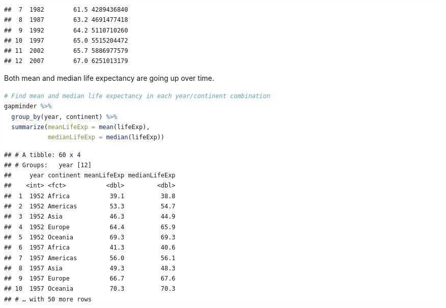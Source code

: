     ##  7  1982        61.5 4289436840
    ##  8  1987        63.2 4691477418
    ##  9  1992        64.2 5110710260
    ## 10  1997        65.0 5515204472
    ## 11  2002        65.7 5886977579
    ## 12  2007        67.0 6251013179

Both mean and median life expectancy are going up over time.

``` r
# Find mean and median life expectancy in each year/continent combination
gapminder %>%
  group_by(year, continent) %>%
  summarize(meanLifeExp = mean(lifeExp),
            medianLifeExp = median(lifeExp))
```

    ## # A tibble: 60 x 4
    ## # Groups:   year [12]
    ##     year continent meanLifeExp medianLifeExp
    ##    <int> <fct>           <dbl>         <dbl>
    ##  1  1952 Africa           39.1          38.8
    ##  2  1952 Americas         53.3          54.7
    ##  3  1952 Asia             46.3          44.9
    ##  4  1952 Europe           64.4          65.9
    ##  5  1952 Oceania          69.3          69.3
    ##  6  1957 Africa           41.3          40.6
    ##  7  1957 Americas         56.0          56.1
    ##  8  1957 Asia             49.3          48.3
    ##  9  1957 Europe           66.7          67.6
    ## 10  1957 Oceania          70.3          70.3
    ## # … with 50 more rows
